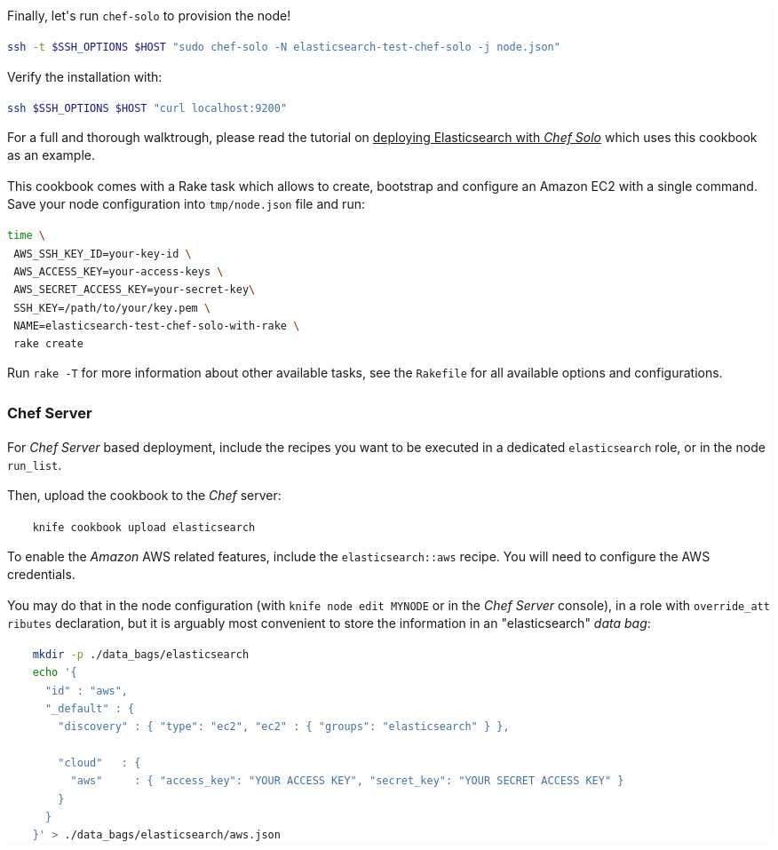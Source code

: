 Finally, let's run `chef-solo` to provision the node!

~~~~~~~~~~~~~~~~~~~~~~~~~~~~~~~~~~~~~~~~~~~~~~~~~~~~~~~~~~~~~~~~~~~~~~~~~~~bash
ssh -t $SSH_OPTIONS $HOST "sudo chef-solo -N elasticsearch-test-chef-solo -j node.json"
~~~~~~~~~~~~~~~~~~~~~~~~~~~~~~~~~~~~~~~~~~~~~~~~~~~~~~~~~~~~~~~~~~~~~~~~~~~~~~~

Verify the installation with:

~~~~~~~~~~~~~~~~~~~~~~~~~~~~~~~~~~~~~~~~~~~~~~~~~~~~~~~~~~~~~~~~~~~~~~~~~~~bash
ssh $SSH_OPTIONS $HOST "curl localhost:9200"
~~~~~~~~~~~~~~~~~~~~~~~~~~~~~~~~~~~~~~~~~~~~~~~~~~~~~~~~~~~~~~~~~~~~~~~~~~~~~~~

For a full and thorough walktrough, please read the tutorial on
[deploying Elasticsearch with _Chef Solo_](http://www.elasticsearch.org/tutorials/deploying-elasticsearch-with-chef-solo/)
which uses this cookbook as an example.

This cookbook comes with a Rake task which allows to create, bootstrap and configure an Amazon EC2 with a single command. Save your node configuration into `tmp/node.json` file and run:

~~~~~~~~~~~~~~~~~~~~~~~~~~~~~~~~~~~~~~~~~~~~~~~~~~~~~~~~~~~~~~~~~~~~~~~~~~~bash
time \
 AWS_SSH_KEY_ID=your-key-id \
 AWS_ACCESS_KEY=your-access-keys \
 AWS_SECRET_ACCESS_KEY=your-secret-key\
 SSH_KEY=/path/to/your/key.pem \
 NAME=elasticsearch-test-chef-solo-with-rake \
 rake create
~~~~~~~~~~~~~~~~~~~~~~~~~~~~~~~~~~~~~~~~~~~~~~~~~~~~~~~~~~~~~~~~~~~~~~~~~~~~~~~

Run `rake -T` for more information about other available tasks, see the `Rakefile`
for all available options and configurations.

### Chef Server

For _Chef Server_ based deployment, include the recipes you want to be executed in a
dedicated `elasticsearch` role, or in the node `run_list`.

Then, upload the cookbook to the _Chef_ server:

~~~~~~~~~~~~~~~~~~~~~~~~~~~~~~~~~~~~~~~~~~~~~~~~~~~~~~~~~~~~~~~~~~~~~~~~~~~bash
    knife cookbook upload elasticsearch
~~~~~~~~~~~~~~~~~~~~~~~~~~~~~~~~~~~~~~~~~~~~~~~~~~~~~~~~~~~~~~~~~~~~~~~~~~~~~~~

To enable the _Amazon_ AWS related features, include the `elasticsearch::aws` recipe.
You will need to configure the AWS credentials.

You may do that in the node configuration (with `knife node edit MYNODE` or in the _Chef Server_ console),
in a role with `override_attributes` declaration, but it is arguably most convenient to store
the information in an "elasticsearch" _data bag_:

~~~~~~~~~~~~~~~~~~~~~~~~~~~~~~~~~~~~~~~~~~~~~~~~~~~~~~~~~~~~~~~~~~~~~~~~~~~bash
    mkdir -p ./data_bags/elasticsearch
    echo '{
      "id" : "aws",
      "_default" : {
        "discovery" : { "type": "ec2", "ec2" : { "groups": "elasticsearch" } },

        "cloud"   : {
          "aws"     : { "access_key": "YOUR ACCESS KEY", "secret_key": "YOUR SECRET ACCESS KEY" }
        }
      }
    }' > ./data_bags/elasticsearch/aws.json
~~~~~~~~~~~~~~~~~~~~~~~~~~~~~~~~~~~~~~~~~~~~~~~~~~~~~~~~~~~~~~~~~~~~~~~~~~~~~~~
